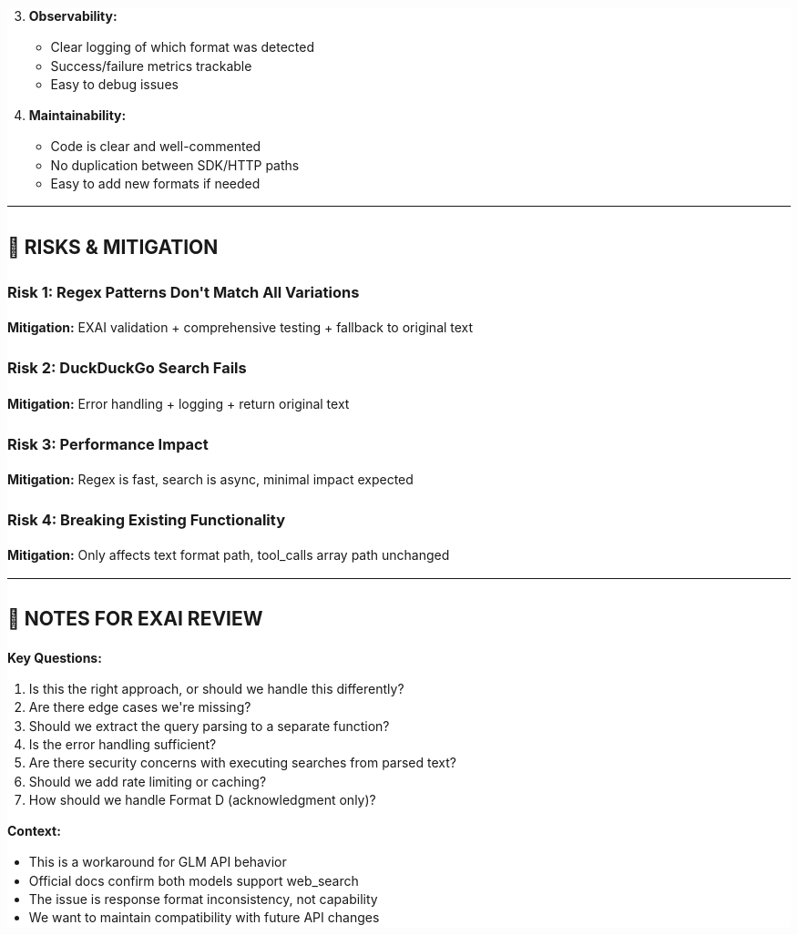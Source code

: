 3. **Observability:**
   - Clear logging of which format was detected
   - Success/failure metrics trackable
   - Easy to debug issues

4. **Maintainability:**
   - Code is clear and well-commented
   - No duplication between SDK/HTTP paths
   - Easy to add new formats if needed

---

## 🚨 RISKS & MITIGATION

### Risk 1: Regex Patterns Don't Match All Variations
**Mitigation:** EXAI validation + comprehensive testing + fallback to original text

### Risk 2: DuckDuckGo Search Fails
**Mitigation:** Error handling + logging + return original text

### Risk 3: Performance Impact
**Mitigation:** Regex is fast, search is async, minimal impact expected

### Risk 4: Breaking Existing Functionality
**Mitigation:** Only affects text format path, tool_calls array path unchanged

---

## 📝 NOTES FOR EXAI REVIEW

**Key Questions:**
1. Is this the right approach, or should we handle this differently?
2. Are there edge cases we're missing?
3. Should we extract the query parsing to a separate function?
4. Is the error handling sufficient?
5. Are there security concerns with executing searches from parsed text?
6. Should we add rate limiting or caching?
7. How should we handle Format D (acknowledgment only)?

**Context:**
- This is a workaround for GLM API behavior
- Official docs confirm both models support web_search
- The issue is response format inconsistency, not capability
- We want to maintain compatibility with future API changes

